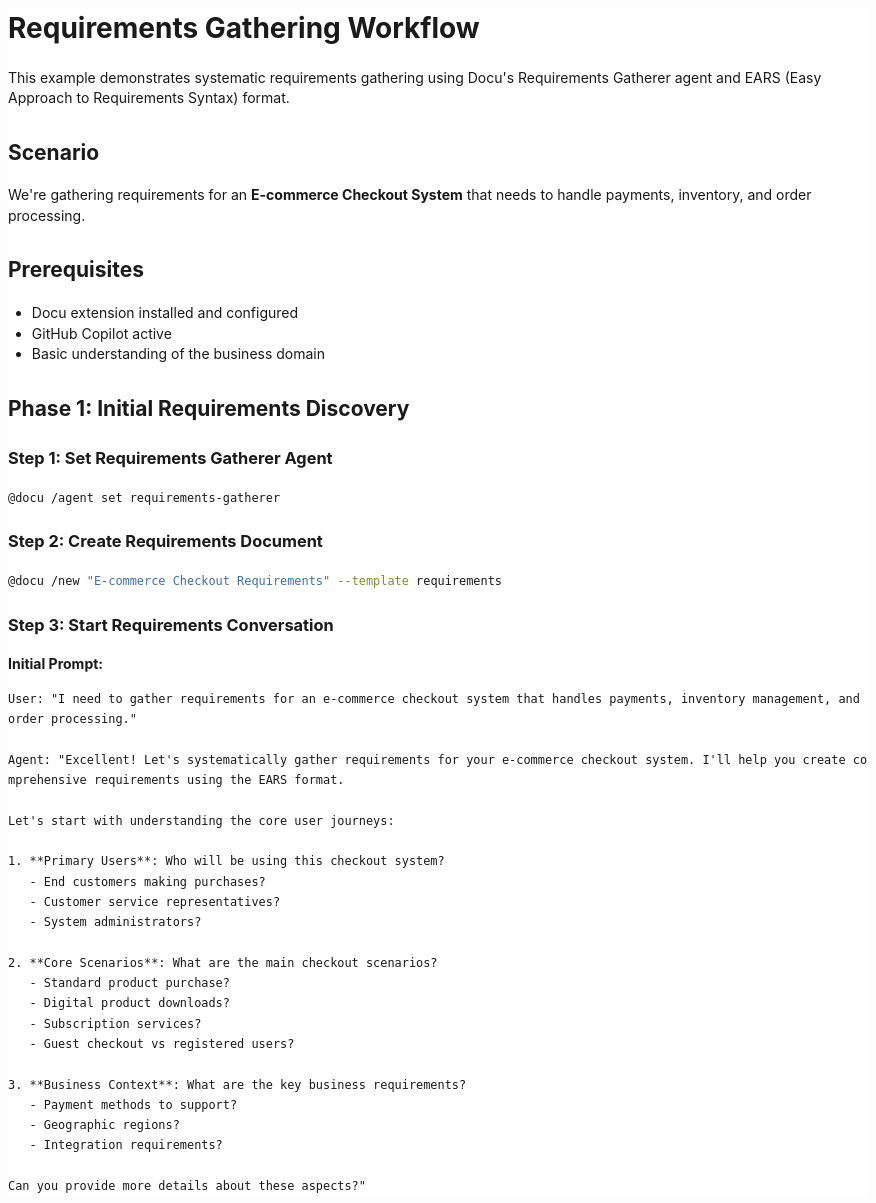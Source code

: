 # Requirements Gathering Workflow

This example demonstrates systematic requirements gathering using Docu's Requirements Gatherer agent and EARS (Easy Approach to Requirements Syntax) format.

## Scenario

We're gathering requirements for an **E-commerce Checkout System** that needs to handle payments, inventory, and order processing.

## Prerequisites

- Docu extension installed and configured
- GitHub Copilot active
- Basic understanding of the business domain

## Phase 1: Initial Requirements Discovery

### Step 1: Set Requirements Gatherer Agent

```bash
@docu /agent set requirements-gatherer
```

### Step 2: Create Requirements Document

```bash
@docu /new "E-commerce Checkout Requirements" --template requirements
```

### Step 3: Start Requirements Conversation

**Initial Prompt:**
```
User: "I need to gather requirements for an e-commerce checkout system that handles payments, inventory management, and order processing."

Agent: "Excellent! Let's systematically gather requirements for your e-commerce checkout system. I'll help you create comprehensive requirements using the EARS format.

Let's start with understanding the core user journeys:

1. **Primary Users**: Who will be using this checkout system?
   - End customers making purchases?
   - Customer service representatives?
   - System administrators?

2. **Core Scenarios**: What are the main checkout scenarios?
   - Standard product purchase?
   - Digital product downloads?
   - Subscription services?
   - Guest checkout vs registered users?

3. **Business Context**: What are the key business requirements?
   - Payment methods to support?
   - Geographic regions?
   - Integration requirements?

Can you provide more details about these aspects?"
```
